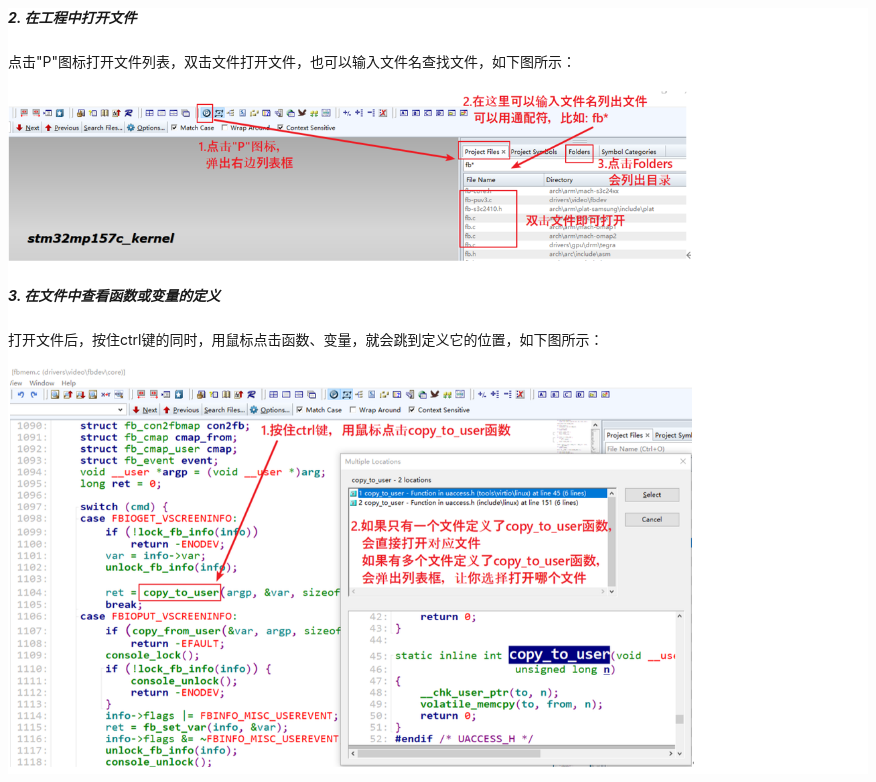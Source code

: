  

##### 2. 在工程中打开文件

点击"P"图标打开文件列表，双击文件打开文件，也可以输入文件名查找文件，如下图所示：

  <img src="assets/image-20220322161921550.png" alt="image-20220322161921550" style="zoom:67%;" />

 

##### 3. 在文件中查看函数或变量的定义

打开文件后，按住ctrl键的同时，用鼠标点击函数、变量，就会跳到定义它的位置，如下图所示：

<img src="assets/image-20220322161941536.png" alt="image-20220322161941536" style="zoom:67%;" />

  
